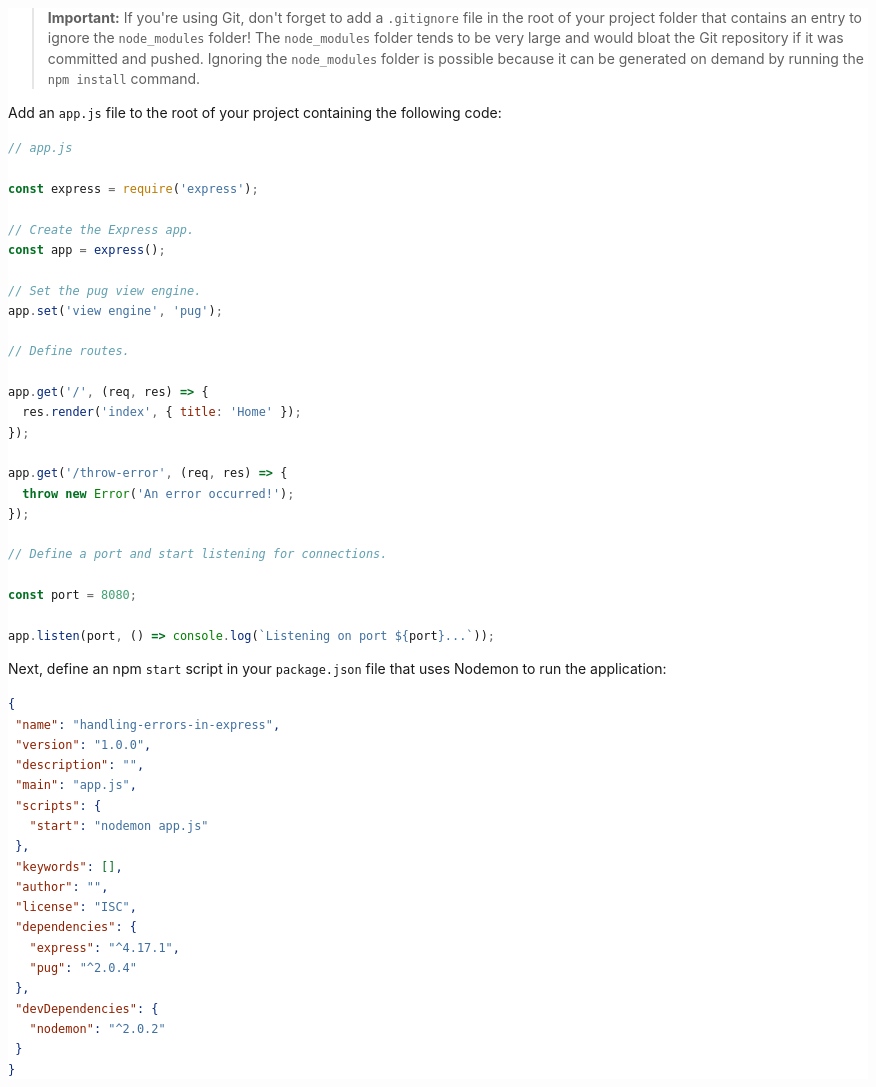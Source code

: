> **Important:** If you're using Git, don't forget to add a `.gitignore` file in
> the root of your project folder that contains an entry to ignore the
> `node_modules` folder! The `node_modules` folder tends to be very large and
> would bloat the Git repository if it was committed and pushed. Ignoring the
> `node_modules` folder is possible because it can be generated on demand by
> running the `npm install` command.

Add an `app.js` file to the root of your project containing the following code:

```js
// app.js

const express = require('express');

// Create the Express app.
const app = express();

// Set the pug view engine.
app.set('view engine', 'pug');

// Define routes.

app.get('/', (req, res) => {
  res.render('index', { title: 'Home' });
});

app.get('/throw-error', (req, res) => {
  throw new Error('An error occurred!');
});

// Define a port and start listening for connections.

const port = 8080;

app.listen(port, () => console.log(`Listening on port ${port}...`));
```

Next, define an npm `start` script in your `package.json` file that uses Nodemon
to run the application:

```json
{
 "name": "handling-errors-in-express",
 "version": "1.0.0",
 "description": "",
 "main": "app.js",
 "scripts": {
   "start": "nodemon app.js"
 },
 "keywords": [],
 "author": "",
 "license": "ISC",
 "dependencies": {
   "express": "^4.17.1",
   "pug": "^2.0.4"
 },
 "devDependencies": {
   "nodemon": "^2.0.2"
 }
}
```
